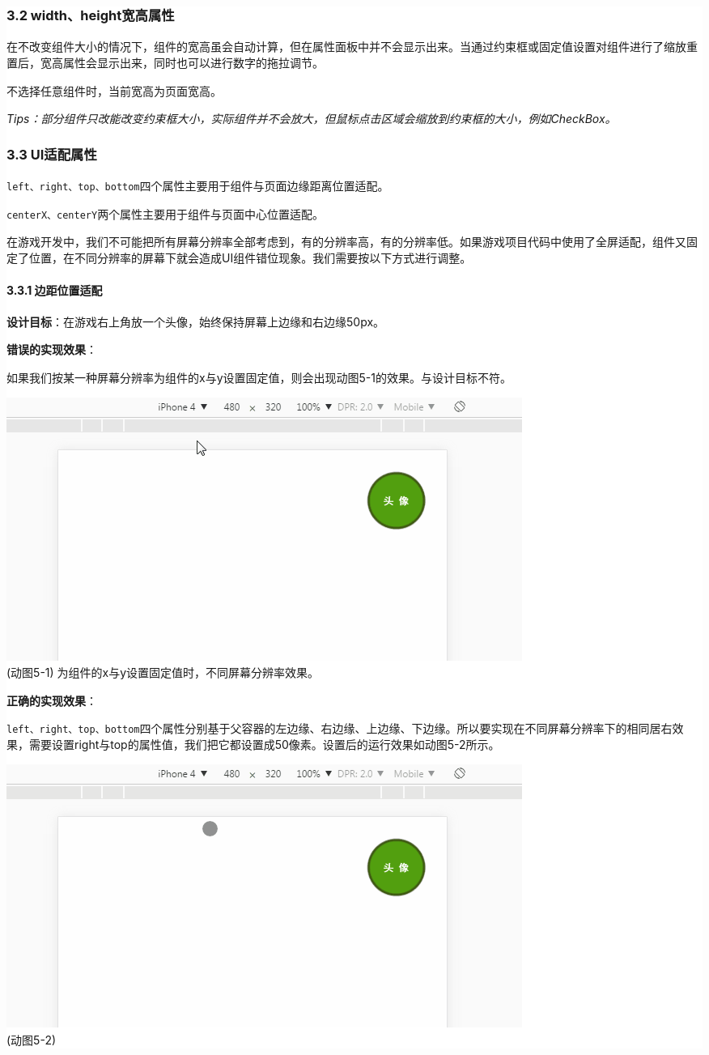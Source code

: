### 3.2  width、height宽高属性

在不改变组件大小的情况下，组件的宽高虽会自动计算，但在属性面板中并不会显示出来。当通过约束框或固定值设置对组件进行了缩放重置后，宽高属性会显示出来，同时也可以进行数字的拖拉调节。

不选择任意组件时，当前宽高为页面宽高。

*Tips：部分组件只改能改变约束框大小，实际组件并不会放大，但鼠标点击区域会缩放到约束框的大小，例如CheckBox。*



### 3.3  UI适配属性

`left、right、top、bottom`四个属性主要用于组件与页面边缘距离位置适配。

`centerX、centerY`两个属性主要用于组件与页面中心位置适配。

在游戏开发中，我们不可能把所有屏幕分辨率全部考虑到，有的分辨率高，有的分辨率低。如果游戏项目代码中使用了全屏适配，组件又固定了位置，在不同分辨率的屏幕下就会造成UI组件错位现象。我们需要按以下方式进行调整。

#### 3.3.1 边距位置适配

**设计目标**：在游戏右上角放一个头像，始终保持屏幕上边缘和右边缘50px。

**错误的实现效果**：

如果我们按某一种屏幕分辨率为组件的x与y设置固定值，则会出现动图5-1的效果。与设计目标不符。

![图5-1](img/5-1.gif) <br />
 (动图5-1) 为组件的x与y设置固定值时，不同屏幕分辨率效果。

**正确的实现效果**：

`left、right、top、bottom`四个属性分别基于父容器的左边缘、右边缘、上边缘、下边缘。所以要实现在不同屏幕分辨率下的相同居右效果，需要设置right与top的属性值，我们把它都设置成50像素。设置后的运行效果如动图5-2所示。

![动图5-2](img/5-2.gif) <br />(动图5-2)